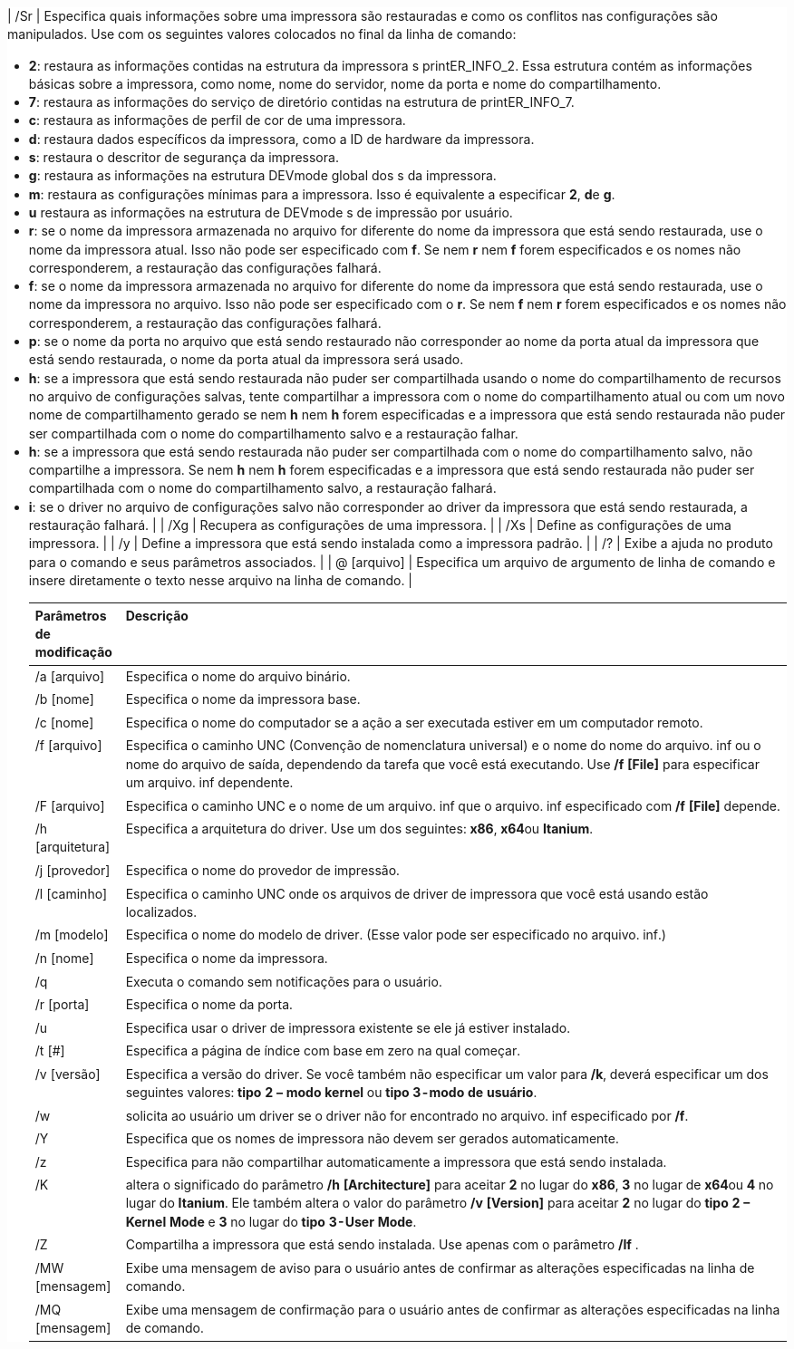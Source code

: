 | /Sr | Especifica quais informações sobre uma impressora são restauradas e como os conflitos nas configurações são manipulados. Use com os seguintes valores colocados no final da linha de comando:<ul><li>**2**: restaura as informações contidas na estrutura da impressora s printER_INFO_2. Essa estrutura contém as informações básicas sobre a impressora, como nome, nome do servidor, nome da porta e nome do compartilhamento.</li><li>**7**: restaura as informações do serviço de diretório contidas na estrutura de printER_INFO_7.</li><li>**c**: restaura as informações de perfil de cor de uma impressora.</li><li>**d**: restaura dados específicos da impressora, como a ID de hardware da impressora.</li><li>**s**: restaura o descritor de segurança da impressora.</li><li>**g**: restaura as informações na estrutura DEVmode global dos s da impressora.</li><li>**m**: restaura as configurações mínimas para a impressora. Isso é equivalente a especificar **2**, **d**e **g**.</li><li>**u** restaura as informações na estrutura de DEVmode s de impressão por usuário.</li><li>**r**: se o nome da impressora armazenada no arquivo for diferente do nome da impressora que está sendo restaurada, use o nome da impressora atual. Isso não pode ser especificado com **f**. Se nem **r** nem **f** forem especificados e os nomes não corresponderem, a restauração das configurações falhará.</li><li>**f**: se o nome da impressora armazenada no arquivo for diferente do nome da impressora que está sendo restaurada, use o nome da impressora no arquivo. Isso não pode ser especificado com o **r**. Se nem **f** nem **r** forem especificados e os nomes não corresponderem, a restauração das configurações falhará.</li><li>**p**: se o nome da porta no arquivo que está sendo restaurado não corresponder ao nome da porta atual da impressora que está sendo restaurada, o nome da porta atual da impressora será usado.</li><li>**h**: se a impressora que está sendo restaurada não puder ser compartilhada usando o nome do compartilhamento de recursos no arquivo de configurações salvas, tente compartilhar a impressora com o nome do compartilhamento atual ou com um novo nome de compartilhamento gerado se nem **h** nem **h** forem especificadas e a impressora que está sendo restaurada não puder ser compartilhada com o nome do compartilhamento salvo e a restauração falhar.</li><li>**h**: se a impressora que está sendo restaurada não puder ser compartilhada com o nome do compartilhamento salvo, não compartilhe a impressora. Se nem **h** nem **h** forem especificadas e a impressora que está sendo restaurada não puder ser compartilhada com o nome do compartilhamento salvo, a restauração falhará.</li><li>**i**: se o driver no arquivo de configurações salvo não corresponder ao driver da impressora que está sendo restaurada, a restauração falhará. |
| /Xg | Recupera as configurações de uma impressora. |
| /Xs | Define as configurações de uma impressora. |
| /y | Define a impressora que está sendo instalada como a impressora padrão. |
| /? | Exibe a ajuda no produto para o comando e seus parâmetros associados. |
| @ [arquivo] | Especifica um arquivo de argumento de linha de comando e insere diretamente o texto nesse arquivo na linha de comando. |

| Parâmetros de modificação | Descrição |
|--|--|
| /a [arquivo] | Especifica o nome do arquivo binário. |
| /b [nome] | Especifica o nome da impressora base. |
| /c [nome] | Especifica o nome do computador se a ação a ser executada estiver em um computador remoto. |
| /f [arquivo] | Especifica o caminho UNC (Convenção de nomenclatura universal) e o nome do nome do arquivo. inf ou o nome do arquivo de saída, dependendo da tarefa que você está executando. Use **/f [File]** para especificar um arquivo. inf dependente. |
| /F [arquivo] | Especifica o caminho UNC e o nome de um arquivo. inf que o arquivo. inf especificado com **/f [File]** depende. |
| /h [arquitetura] | Especifica a arquitetura do driver. Use um dos seguintes: **x86**, **x64**ou **Itanium**. |
| /j [provedor] | Especifica o nome do provedor de impressão. |
| /l [caminho] | Especifica o caminho UNC onde os arquivos de driver de impressora que você está usando estão localizados. |
| /m [modelo] | Especifica o nome do modelo de driver. (Esse valor pode ser especificado no arquivo. inf.) |
| /n [nome] | Especifica o nome da impressora. |
| /q | Executa o comando sem notificações para o usuário. |
| /r [porta] | Especifica o nome da porta. |
| /u | Especifica usar o driver de impressora existente se ele já estiver instalado. |
| /t [#] | Especifica a página de índice com base em zero na qual começar. |
| /v [versão] | Especifica a versão do driver. Se você também não especificar um valor para **/k**, deverá especificar um dos seguintes valores: **tipo 2 – modo kernel** ou **tipo 3-modo de usuário**. |
| /w | solicita ao usuário um driver se o driver não for encontrado no arquivo. inf especificado por **/f**. |
| /Y | Especifica que os nomes de impressora não devem ser gerados automaticamente. |
| /z | Especifica para não compartilhar automaticamente a impressora que está sendo instalada. |
| /K | altera o significado do parâmetro **/h [Architecture]** para aceitar **2** no lugar do **x86**, **3** no lugar de **x64**ou **4** no lugar do **Itanium**. Ele também altera o valor do parâmetro **/v [Version]** para aceitar **2** no lugar do **tipo 2 – Kernel Mode** e **3** no lugar do **tipo 3-User Mode**. |
| /Z | Compartilha a impressora que está sendo instalada. Use apenas com o parâmetro **/If** . |
| /MW [mensagem] | Exibe uma mensagem de aviso para o usuário antes de confirmar as alterações especificadas na linha de comando. |
| /MQ [mensagem] | Exibe uma mensagem de confirmação para o usuário antes de confirmar as alterações especificadas na linha de comando. |